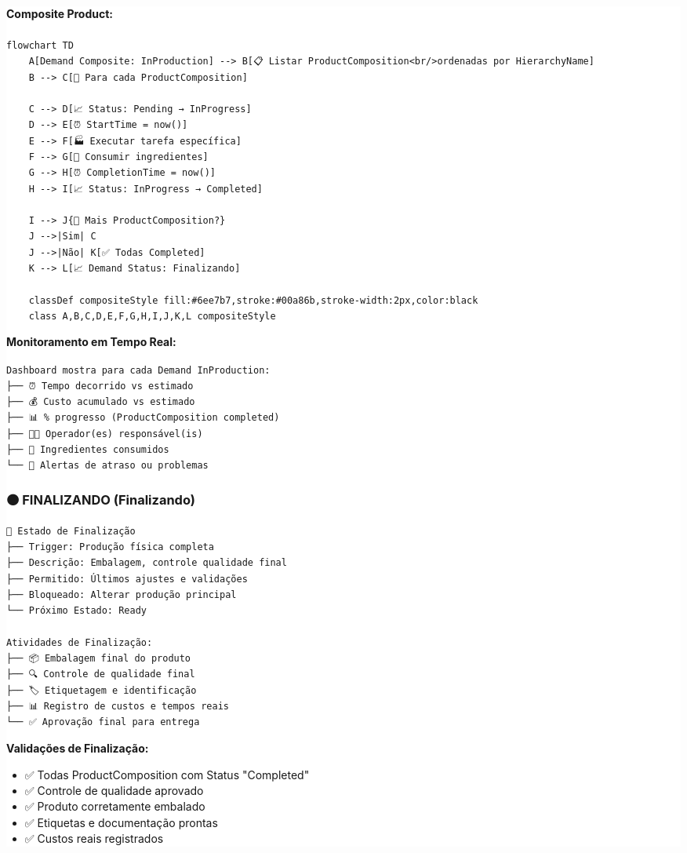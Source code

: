 #### **Composite Product:**
```mermaid
flowchart TD
    A[Demand Composite: InProduction] --> B[📋 Listar ProductComposition<br/>ordenadas por HierarchyName]
    B --> C[🔧 Para cada ProductComposition]
    
    C --> D[📈 Status: Pending → InProgress]
    D --> E[⏰ StartTime = now()]
    E --> F[🏭 Executar tarefa específica]
    F --> G[🥘 Consumir ingredientes]
    G --> H[⏰ CompletionTime = now()]
    H --> I[📈 Status: InProgress → Completed]
    
    I --> J{🔄 Mais ProductComposition?}
    J -->|Sim| C
    J -->|Não| K[✅ Todas Completed]
    K --> L[📈 Demand Status: Finalizando]
    
    classDef compositeStyle fill:#6ee7b7,stroke:#00a86b,stroke-width:2px,color:black
    class A,B,C,D,E,F,G,H,I,J,K,L compositeStyle
```

**Monitoramento em Tempo Real:**
```
Dashboard mostra para cada Demand InProduction:
├── ⏰ Tempo decorrido vs estimado
├── 💰 Custo acumulado vs estimado  
├── 📊 % progresso (ProductComposition completed)
├── 🧑‍🏭 Operador(es) responsável(is)
├── 🥘 Ingredientes consumidos
└── 🚨 Alertas de atraso ou problemas
```

### **🟠 FINALIZANDO (Finalizando)**
```
📌 Estado de Finalização
├── Trigger: Produção física completa
├── Descrição: Embalagem, controle qualidade final
├── Permitido: Últimos ajustes e validações
├── Bloqueado: Alterar produção principal
└── Próximo Estado: Ready

Atividades de Finalização:
├── 📦 Embalagem final do produto
├── 🔍 Controle de qualidade final
├── 🏷️ Etiquetagem e identificação
├── 📊 Registro de custos e tempos reais
└── ✅ Aprovação final para entrega
```

**Validações de Finalização:**
- ✅ Todas ProductComposition com Status "Completed"
- ✅ Controle de qualidade aprovado
- ✅ Produto corretamente embalado
- ✅ Etiquetas e documentação prontas
- ✅ Custos reais registrados
